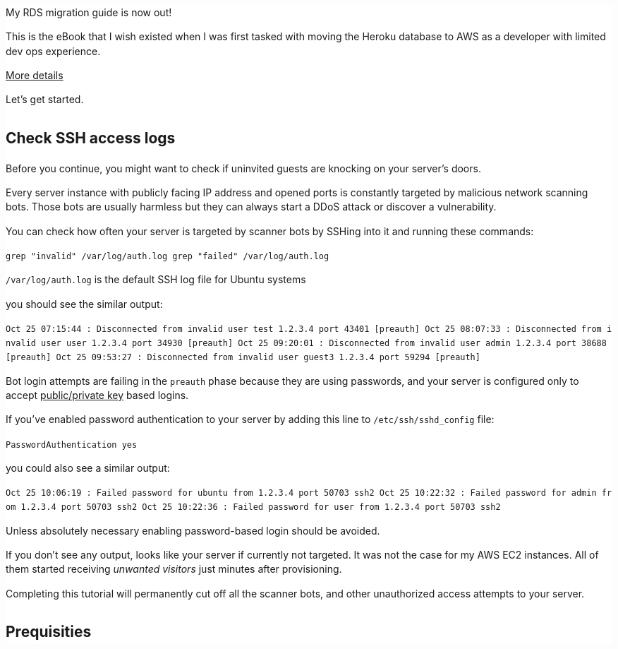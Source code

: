My RDS migration guide is now out!

This is the eBook that I wish existed when I was first tasked with moving the Heroku database to AWS as a developer with limited dev ops experience.

[More details](https://pawelurbanek.com/heroku-migrate-postgres-rds)

Let’s get started.

## Check SSH access logs

Before you continue, you might want to check if uninvited guests are knocking on your server’s doors.

Every server instance with publicly facing IP address and opened ports is constantly targeted by malicious network scanning bots. Those bots are usually harmless but they can always start a DDoS attack or discover a vulnerability.

You can check how often your server is targeted by scanner bots by SSHing into it and running these commands:

`grep "invalid" /var/log/auth.log
grep "failed" /var/log/auth.log`

`/var/log/auth.log` is the default SSH log file for Ubuntu systems

you should see the similar output:

`Oct 25 07:15:44 : Disconnected from invalid user test 1.2.3.4 port 43401 [preauth]
Oct 25 08:07:33 : Disconnected from invalid user user 1.2.3.4 port 34930 [preauth]
Oct 25 09:20:01 : Disconnected from invalid user admin 1.2.3.4 port 38688 [preauth]
Oct 25 09:53:27 : Disconnected from invalid user guest3 1.2.3.4 port 59294 [preauth]`

Bot login attempts are failing in the `preauth` phase because they are using passwords, and your server is configured only to accept [public/private key](https://docs.aws.amazon.com/AWSEC2/latest/UserGuide/ec2-key-pairs.html) based logins.

If you’ve enabled password authentication to your server by adding this line to `/etc/ssh/sshd_config` file:

`PasswordAuthentication yes`

you could also see a similar output:

`Oct 25 10:06:19 : Failed password for ubuntu from 1.2.3.4 port 50703 ssh2
Oct 25 10:22:32 : Failed password for admin from 1.2.3.4 port 50703 ssh2
Oct 25 10:22:36 : Failed password for user from 1.2.3.4 port 50703 ssh2`

Unless absolutely necessary enabling password-based login should be avoided.

If you don’t see any output, looks like your server if currently not targeted. It was not the case for my AWS EC2 instances. All of them started receiving *unwanted visitors* just minutes after provisioning.

Completing this tutorial will permanently cut off all the scanner bots, and other unauthorized access attempts to your server.

## Prequisities
